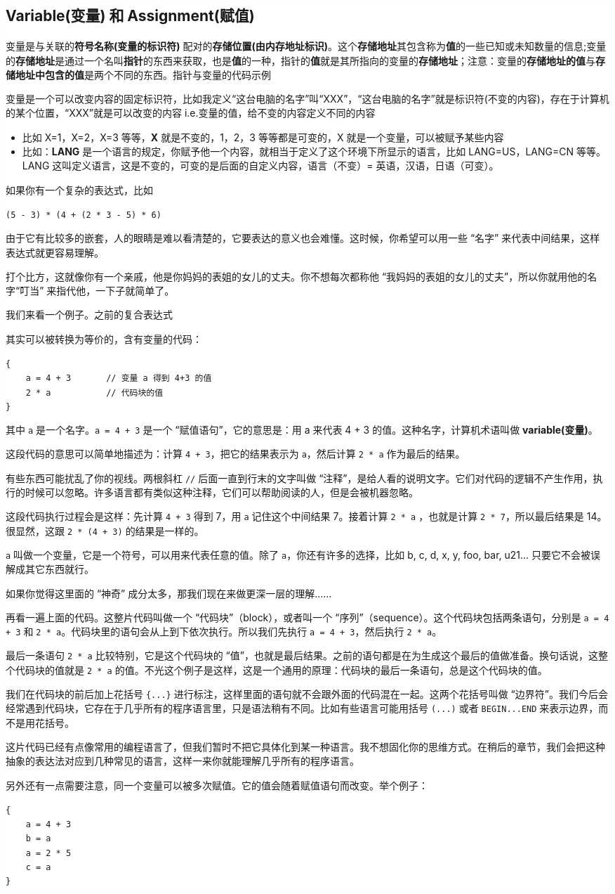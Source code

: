 ## Variable(变量) 和 Assignment(赋值)

变量是与关联的**符号名称(变量的标识符)** 配对的**存储位置(由内存地址标识)**。这个**存储地址**其包含称为**值**的一些已知或未知数量的信息;变量的**存储地址**是通过一个名叫**指针**的东西来获取，也是**值**的一种，指针的**值**就是其所指向的变量的**存储地址**；注意：变量的**存储地址的值**与**存储地址中包含的值**是两个不同的东西。指针与变量的代码示例

变量是一个可以改变内容的固定标识符，比如我定义“这台电脑的名字”叫“XXX”，“这台电脑的名字”就是标识符(不变的内容)，存在于计算机的某个位置，“XXX”就是可以改变的内容 i.e.变量的值，给不变的内容定义不同的内容

- 比如 X=1，X=2，X=3 等等，**X** 就是不变的，1，2，3 等等都是可变的，X 就是一个变量，可以被赋予某些内容
- 比如：**LANG** 是一个语言的规定，你赋予他一个内容，就相当于定义了这个环境下所显示的语言，比如 LANG=US，LANG=CN 等等。LANG 这叫定义语言，这是不变的，可变的是后面的自定义内容，语言（不变）= 英语，汉语，日语（可变）。

如果你有一个复杂的表达式，比如

    (5 - 3) * (4 + (2 * 3 - 5) * 6)

由于它有比较多的嵌套，人的眼睛是难以看清楚的，它要表达的意义也会难懂。这时候，你希望可以用一些 “名字” 来代表中间结果，这样表达式就更容易理解。

打个比方，这就像你有一个亲戚，他是你妈妈的表姐的女儿的丈夫。你不想每次都称他 “我妈妈的表姐的女儿的丈夫”，所以你就用他的名字“叮当” 来指代他，一下子就简单了。

我们来看一个例子。之前的复合表达式

其实可以被转换为等价的，含有变量的代码：

    {
        a = 4 + 3       // 变量 a 得到 4+3 的值
        2 * a           // 代码块的值
    }

其中 `a` 是一个名字。`a = 4 + 3` 是一个 “赋值语句”，它的意思是：用 a 来代表 4 + 3 的值。这种名字，计算机术语叫做 **variable(变量)**。

这段代码的意思可以简单地描述为：计算 `4 + 3`，把它的结果表示为 `a`，然后计算 `2 * a` 作为最后的结果。

有些东西可能扰乱了你的视线。两根斜杠 `//` 后面一直到行末的文字叫做 “注释”，是给人看的说明文字。它们对代码的逻辑不产生作用，执行的时候可以忽略。许多语言都有类似这种注释，它们可以帮助阅读的人，但是会被机器忽略。

这段代码执行过程会是这样：先计算 `4 + 3` 得到 7，用 `a` 记住这个中间结果 7。接着计算 `2 * a` ，也就是计算 `2 * 7`，所以最后结果是 14。很显然，这跟 `2 * (4 + 3)` 的结果是一样的。

`a` 叫做一个变量，它是一个符号，可以用来代表任意的值。除了 `a`，你还有许多的选择，比如 b, c, d, x, y, foo, bar, u21… 只要它不会被误解成其它东西就行。

如果你觉得这里面的 “神奇” 成分太多，那我们现在来做更深一层的理解……

再看一遍上面的代码。这整片代码叫做一个 “代码块”（block），或者叫一个 “序列”（sequence）。这个代码块包括两条语句，分别是 `a = 4 + 3` 和 `2 * a`。代码块里的语句会从上到下依次执行。所以我们先执行 `a = 4 + 3`，然后执行 `2 * a`。

最后一条语句 `2 * a` 比较特别，它是这个代码块的 “值”，也就是最后结果。之前的语句都是在为生成这个最后的值做准备。换句话说，这整个代码块的值就是 `2 * a` 的值。不光这个例子是这样，这是一个通用的原理：代码块的最后一条语句，总是这个代码块的值。

我们在代码块的前后加上花括号 `{...}` 进行标注，这样里面的语句就不会跟外面的代码混在一起。这两个花括号叫做 “边界符”。我们今后会经常遇到代码块，它存在于几乎所有的程序语言里，只是语法稍有不同。比如有些语言可能用括号 `(...)` 或者 `BEGIN...END` 来表示边界，而不是用花括号。

这片代码已经有点像常用的编程语言了，但我们暂时不把它具体化到某一种语言。我不想固化你的思维方式。在稍后的章节，我们会把这种抽象的表达法对应到几种常见的语言，这样一来你就能理解几乎所有的程序语言。

另外还有一点需要注意，同一个变量可以被多次赋值。它的值会随着赋值语句而改变。举个例子：

    {
        a = 4 + 3
        b = a
        a = 2 * 5
        c = a
    }
